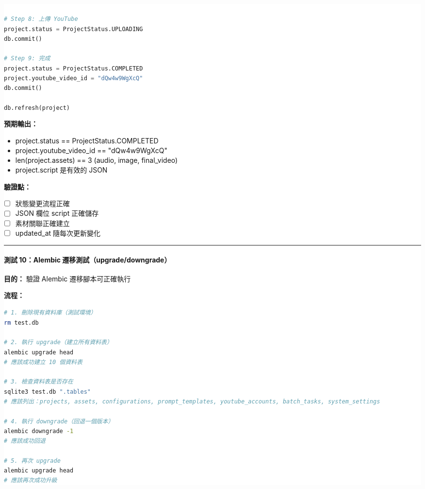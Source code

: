 ```python

# Step 8: 上傳 YouTube
project.status = ProjectStatus.UPLOADING
db.commit()

# Step 9: 完成
project.status = ProjectStatus.COMPLETED
project.youtube_video_id = "dQw4w9WgXcQ"
db.commit()

db.refresh(project)
```

**預期輸出：**
- project.status == ProjectStatus.COMPLETED
- project.youtube_video_id == "dQw4w9WgXcQ"
- len(project.assets) == 3 (audio, image, final_video)
- project.script 是有效的 JSON

**驗證點：**
- [ ] 狀態變更流程正確
- [ ] JSON 欄位 script 正確儲存
- [ ] 素材關聯正確建立
- [ ] updated_at 隨每次更新變化

---

#### 測試 10：Alembic 遷移測試（upgrade/downgrade）

**目的：** 驗證 Alembic 遷移腳本可正確執行

**流程：**
```bash
# 1. 刪除現有資料庫（測試環境）
rm test.db

# 2. 執行 upgrade（建立所有資料表）
alembic upgrade head
# 應該成功建立 10 個資料表

# 3. 檢查資料表是否存在
sqlite3 test.db ".tables"
# 應該列出：projects, assets, configurations, prompt_templates, youtube_accounts, batch_tasks, system_settings

# 4. 執行 downgrade（回退一個版本）
alembic downgrade -1
# 應該成功回退

# 5. 再次 upgrade
alembic upgrade head
# 應該再次成功升級
```
